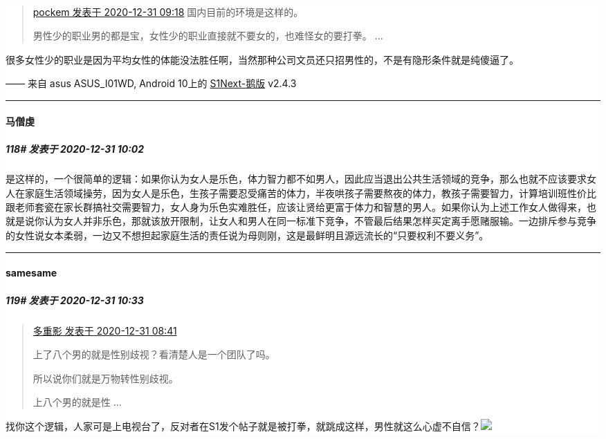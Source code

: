 

<blockquote><a href="httphttps://bbs.saraba1st.com/2b/forum.php?mod=redirect&amp;goto=findpost&amp;pid=49895429&amp;ptid=1980365" target="_blank">pockem 发表于 2020-12-31 09:18</a>
国内目前的环境是这样的。

男性少的职业男的都是宝，女性少的职业直接就不要女的，也难怪女的要打拳。 ...</blockquote>
很多女性少的职业是因为平均女性的体能没法胜任啊，当然那种公司文员还只招男性的，不是有隐形条件就是纯傻逼了。

—— 来自 asus ASUS_I01WD, Android 10上的 [S1Next-鹅版](https://github.com/ykrank/S1-Next/releases) v2.4.3







*****

####  马僧虔  
##### 118#       发表于 2020-12-31 10:02




是这样的，一个很简单的逻辑：如果你认为女人是乐色，体力智力都不如男人，因此应当退出公共生活领域的竞争，那么也就不应该要求女人在家庭生活领域操劳，因为女人是乐色，生孩子需要忍受痛苦的体力，半夜哄孩子需要熬夜的体力，教孩子需要智力，计算培训班性价比跟老师套瓷在家长群搞社交需要智力，女人身为乐色实难胜任，应该让贤给更富于体力和智慧的男人。如果你认为上述工作女人做得来，也就是说你认为女人并非乐色，那就该放开限制，让女人和男人在同一标准下竞争，不管最后结果怎样买定离手愿赌服输。一边排斥参与竞争的女性说女本柔弱，一边又不想担起家庭生活的责任说为母则刚，这是最鲜明且源远流长的“只要权利不要义务”。







*****

####  samesame  
##### 119#       发表于 2020-12-31 10:33



<blockquote><a href="httphttps://bbs.saraba1st.com/2b/forum.php?mod=redirect&amp;goto=findpost&amp;pid=49895097&amp;ptid=1980365" target="_blank">多重影 发表于 2020-12-31 08:41</a>

上了八个男的就是性别歧视？看清楚人是一个团队了吗。

所以说你们就是万物转性别歧视。

上八个男的就是性 ...</blockquote>
找你这个逻辑，人家可是上电视台了，反对者在S1发个帖子就是被打拳，就跳成这样，男性就这么心虚不自信？<img src="https://static.saraba1st.com/image/smiley/face2017/067.png" referrerpolicy="no-referrer">





                                              